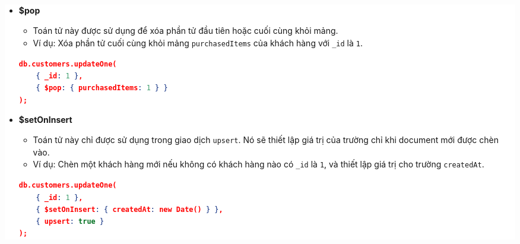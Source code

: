 - **$pop**
    + Toán tử này được sử dụng để xóa phần tử đầu tiên hoặc cuối cùng khỏi mảng.
    + Ví dụ: Xóa phần tử cuối cùng khỏi mảng `purchasedItems` của khách hàng với `_id` là `1`.
    ```json
    db.customers.updateOne(
        { _id: 1 },
        { $pop: { purchasedItems: 1 } }
    );
    ```

- **$setOnInsert**
    + Toán tử này chỉ được sử dụng trong giao dịch `upsert`. Nó sẽ thiết lập giá trị của trường chỉ khi document mới được chèn vào.
    + Ví dụ: Chèn một khách hàng mới nếu không có khách hàng nào có `_id` là `1`, và thiết lập giá trị cho trường `createdAt`.
    ```json
    db.customers.updateOne(
        { _id: 1 },
        { $setOnInsert: { createdAt: new Date() } },
        { upsert: true }
    );
    ```
